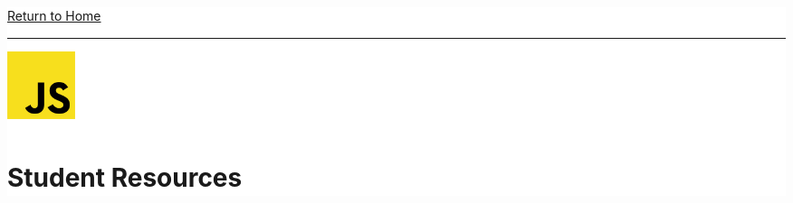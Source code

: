 [Return to Home](../../../README.md)

<hr>
<img src="../../00-admin-resources/assets/images/javascript.jpg" alt="javascript" width="75"> 

# Student Resources

